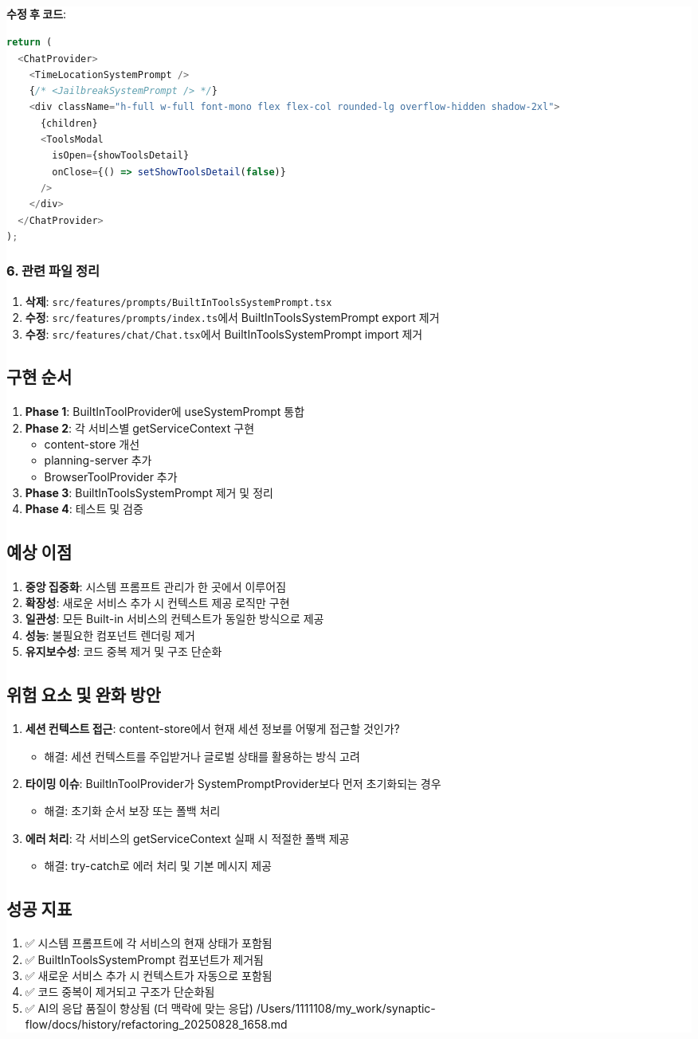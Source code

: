 **수정 후 코드**:
```typescript
return (
  <ChatProvider>
    <TimeLocationSystemPrompt />
    {/* <JailbreakSystemPrompt /> */}
    <div className="h-full w-full font-mono flex flex-col rounded-lg overflow-hidden shadow-2xl">
      {children}
      <ToolsModal
        isOpen={showToolsDetail}
        onClose={() => setShowToolsDetail(false)}
      />
    </div>
  </ChatProvider>
);
```

### 6. 관련 파일 정리
1. **삭제**: `src/features/prompts/BuiltInToolsSystemPrompt.tsx`
2. **수정**: `src/features/prompts/index.ts`에서 BuiltInToolsSystemPrompt export 제거
3. **수정**: `src/features/chat/Chat.tsx`에서 BuiltInToolsSystemPrompt import 제거

## 구현 순서

1. **Phase 1**: BuiltInToolProvider에 useSystemPrompt 통합
2. **Phase 2**: 각 서비스별 getServiceContext 구현
   - content-store 개선
   - planning-server 추가
   - BrowserToolProvider 추가
3. **Phase 3**: BuiltInToolsSystemPrompt 제거 및 정리
4. **Phase 4**: 테스트 및 검증

## 예상 이점

1. **중앙 집중화**: 시스템 프롬프트 관리가 한 곳에서 이루어짐
2. **확장성**: 새로운 서비스 추가 시 컨텍스트 제공 로직만 구현
3. **일관성**: 모든 Built-in 서비스의 컨텍스트가 동일한 방식으로 제공
4. **성능**: 불필요한 컴포넌트 렌더링 제거
5. **유지보수성**: 코드 중복 제거 및 구조 단순화

## 위험 요소 및 완화 방안

1. **세션 컨텍스트 접근**: content-store에서 현재 세션 정보를 어떻게 접근할 것인가?
   - 해결: 세션 컨텍스트를 주입받거나 글로벌 상태를 활용하는 방식 고려

2. **타이밍 이슈**: BuiltInToolProvider가 SystemPromptProvider보다 먼저 초기화되는 경우
   - 해결: 초기화 순서 보장 또는 폴백 처리

3. **에러 처리**: 각 서비스의 getServiceContext 실패 시 적절한 폴백 제공
   - 해결: try-catch로 에러 처리 및 기본 메시지 제공

## 성공 지표

1. ✅ 시스템 프롬프트에 각 서비스의 현재 상태가 포함됨
2. ✅ BuiltInToolsSystemPrompt 컴포넌트가 제거됨
3. ✅ 새로운 서비스 추가 시 컨텍스트가 자동으로 포함됨
4. ✅ 코드 중복이 제거되고 구조가 단순화됨
5. ✅ AI의 응답 품질이 향상됨 (더 맥락에 맞는 응답)</content>
<parameter name="filePath">/Users/1111108/my_work/synaptic-flow/docs/history/refactoring_20250828_1658.md
